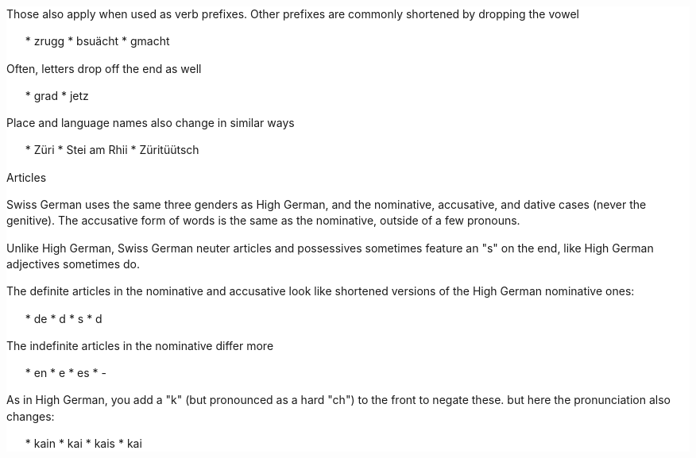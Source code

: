 Those also apply when used as verb prefixes. Other prefixes are commonly shortened by dropping the vowel

<ul>
* zrugg
* bsuächt
* gmacht
</ul>

Often, letters drop off the end as well

<ul>
* grad
* jetz
</ul>

Place and language names also change in similar ways

<ul>
* Züri
* Stei am Rhii
* Züritüütsch
</ul>


</h2> Articles </h2>

Swiss German uses the same three genders as High German, and the nominative, accusative, and dative cases (never the genitive). The accusative form of words is the same as the nominative, outside of a few pronouns.

Unlike High German, Swiss German neuter articles and possessives sometimes feature an "s" on the end, like High German adjectives sometimes do.

The definite articles in the nominative and accusative look like shortened versions of the High German nominative ones:

<ul>
* de
* d
* s
* d
</ul>

The indefinite articles in the nominative differ more

<ul>
* en
* e
* es
* -
</ul>

As in High German, you add a "k" (but pronounced as a hard "ch") to the front to negate these.
but here the pronunciation also changes:

<ul>
* kain
* kai
* kais
* kai
</ul>
